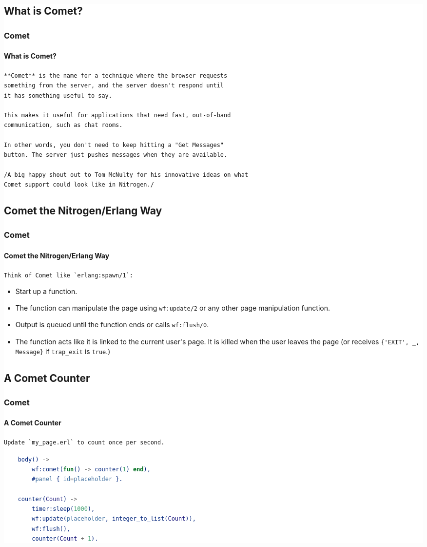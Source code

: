 ## What is Comet?
### Comet
#### What is Comet?

    **Comet** is the name for a technique where the browser requests
    something from the server, and the server doesn't respond until
    it has something useful to say.

    This makes it useful for applications that need fast, out-of-band
    communication, such as chat rooms. 
    
    In other words, you don't need to keep hitting a "Get Messages"
    button. The server just pushes messages when they are available.

    /A big happy shout out to Tom McNulty for his innovative ideas on what
    Comet support could look like in Nitrogen./
     
## Comet the Nitrogen/Erlang Way
### Comet
#### Comet the Nitrogen/Erlang Way

    Think of Comet like `erlang:spawn/1`:

 *  Start up a function.

 *  The function can manipulate the page using `wf:update/2` or any
      other page manipulation function.

 *  Output is queued until the function ends or calls `wf:flush/0`.

 *  The function acts like it is linked to the current user's
      page. It is killed when the user leaves the page (or receives
      `{'EXIT', _, Message}` if `trap_exit` is `true`.)

## A Comet Counter
### Comet
#### A Comet Counter

    Update `my_page.erl` to count once per second.

```erlang
    body() -> 
        wf:comet(fun() -> counter(1) end),
        #panel { id=placeholder }.

    counter(Count) ->
        timer:sleep(1000),
        wf:update(placeholder, integer_to_list(Count)),
        wf:flush(),
        counter(Count + 1).

```
        